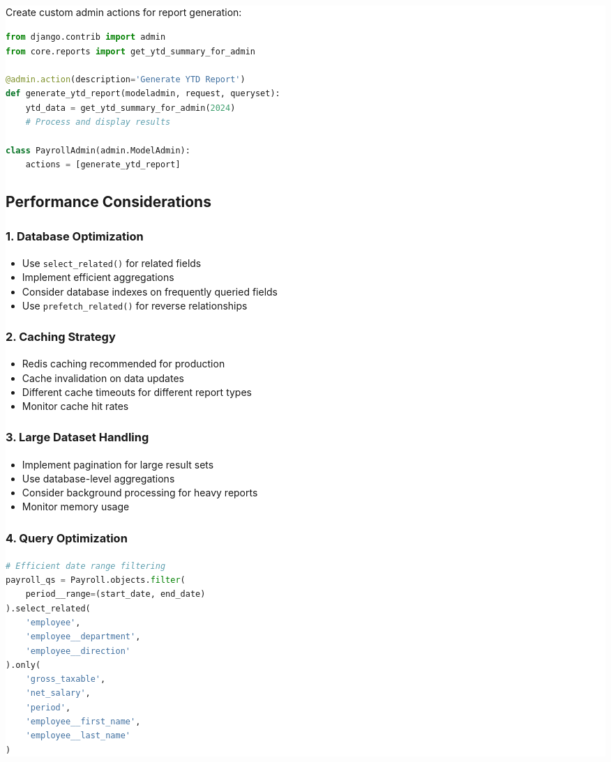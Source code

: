 Create custom admin actions for report generation:

```python
from django.contrib import admin
from core.reports import get_ytd_summary_for_admin

@admin.action(description='Generate YTD Report')
def generate_ytd_report(modeladmin, request, queryset):
    ytd_data = get_ytd_summary_for_admin(2024)
    # Process and display results
    
class PayrollAdmin(admin.ModelAdmin):
    actions = [generate_ytd_report]
```

## Performance Considerations

### 1. Database Optimization

- Use `select_related()` for related fields
- Implement efficient aggregations
- Consider database indexes on frequently queried fields
- Use `prefetch_related()` for reverse relationships

### 2. Caching Strategy

- Redis caching recommended for production
- Cache invalidation on data updates
- Different cache timeouts for different report types
- Monitor cache hit rates

### 3. Large Dataset Handling

- Implement pagination for large result sets
- Use database-level aggregations
- Consider background processing for heavy reports
- Monitor memory usage

### 4. Query Optimization

```python
# Efficient date range filtering
payroll_qs = Payroll.objects.filter(
    period__range=(start_date, end_date)
).select_related(
    'employee', 
    'employee__department', 
    'employee__direction'
).only(
    'gross_taxable', 
    'net_salary', 
    'period',
    'employee__first_name',
    'employee__last_name'
)
```
